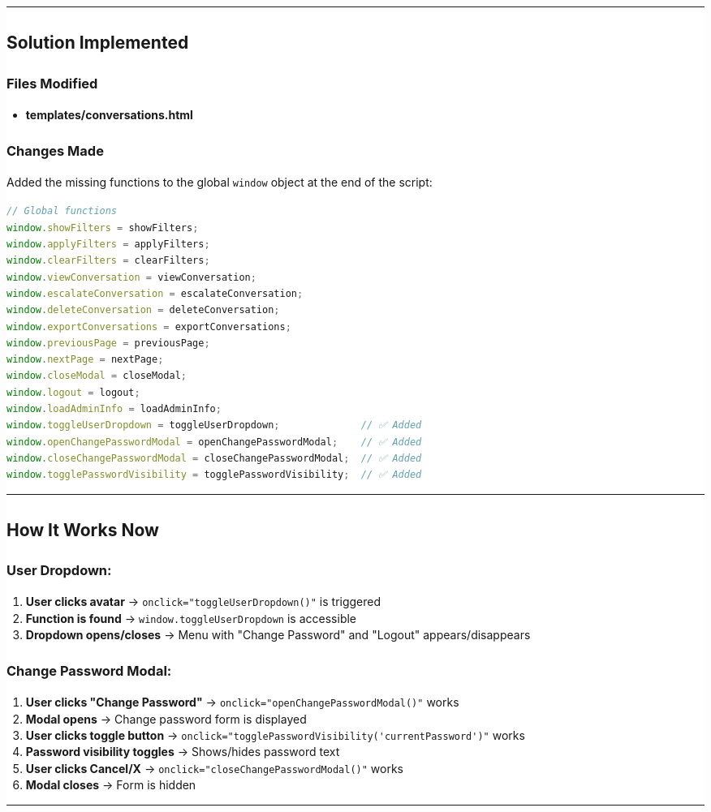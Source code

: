 ```javascript
```

---

## Solution Implemented

### Files Modified

- **templates/conversations.html**

### Changes Made

Added the missing functions to the global `window` object at the end of the script:

```javascript
// Global functions
window.showFilters = showFilters;
window.applyFilters = applyFilters;
window.clearFilters = clearFilters;
window.viewConversation = viewConversation;
window.escalateConversation = escalateConversation;
window.deleteConversation = deleteConversation;
window.exportConversations = exportConversations;
window.previousPage = previousPage;
window.nextPage = nextPage;
window.closeModal = closeModal;
window.logout = logout;
window.loadAdminInfo = loadAdminInfo;
window.toggleUserDropdown = toggleUserDropdown;              // ✅ Added
window.openChangePasswordModal = openChangePasswordModal;    // ✅ Added
window.closeChangePasswordModal = closeChangePasswordModal;  // ✅ Added
window.togglePasswordVisibility = togglePasswordVisibility;  // ✅ Added
```

---

## How It Works Now

### User Dropdown:

1. **User clicks avatar** → `onclick="toggleUserDropdown()"` is triggered
2. **Function is found** → `window.toggleUserDropdown` is accessible
3. **Dropdown opens/closes** → Menu with "Change Password" and "Logout" appears/disappears

### Change Password Modal:

1. **User clicks "Change Password"** → `onclick="openChangePasswordModal()"` works
2. **Modal opens** → Change password form is displayed
3. **User clicks toggle button** → `onclick="togglePasswordVisibility('currentPassword')"`  works
4. **Password visibility toggles** → Shows/hides password text
5. **User clicks Cancel/X** → `onclick="closeChangePasswordModal()"` works
6. **Modal closes** → Form is hidden

---